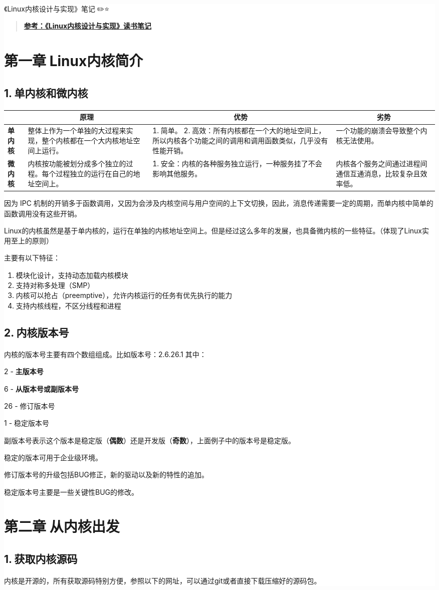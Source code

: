 《Linux内核设计与实现》笔记 ✏️⭐️

> **[参考：《Linux内核设计与实现》读书笔记](https://www.cnblogs.com/wang_yb/p/3514730.html)**



# 第一章 Linux内核简介

## 1. 单内核和微内核

|            | **原理**                                                     | **优势**                                                     | **劣势**                                                   |
| ---------- | ------------------------------------------------------------ | ------------------------------------------------------------ | ---------------------------------------------------------- |
| **单内核** | 整体上作为一个单独的大过程来实现，整个内核都在一个大内核地址空间上运行。 | 1. 简单。 2. 高效：所有内核都在一个大的地址空间上，所以内核各个功能之间的调用和调用函数类似，几乎没有性能开销。 | 一个功能的崩溃会导致整个内核无法使用。                     |
| **微内核** | 内核按功能被划分成多个独立的过程。每个过程独立的运行在自己的地址空间上。 | 1. 安全：内核的各种服务独立运行，一种服务挂了不会影响其他服务。 | 内核各个服务之间通过进程间通信互通消息，比较复杂且效率低。 |

因为 IPC 机制的开销多于函数调用，又因为会涉及内核空间与用户空间的上下文切换，因此，消息传递需要一定的周期，而单内核中简单的函数调用没有这些开销。

Linux的内核虽然是基于单内核的，运行在单独的内核地址空间上。但是经过这么多年的发展，也具备微内核的一些特征。（体现了Linux实用至上的原则）

主要有以下特征：

1. 模块化设计，支持动态加载内核模块
2. 支持对称多处理（SMP）
3. 内核可以抢占（preemptive），允许内核运行的任务有优先执行的能力
4. 支持内核线程，不区分线程和进程



## 2. 内核版本号

内核的版本号主要有四个数组组成。比如版本号：2.6.26.1 其中：

2 - **主版本号**

6 - **从版本号或副版本号**

26 - 修订版本号

1 - 稳定版本号

副版本号表示这个版本是稳定版（**偶数**）还是开发版（**奇数**），上面例子中的版本号是稳定版。

稳定的版本可用于企业级环境。

修订版本号的升级包括BUG修正，新的驱动以及新的特性的追加。

稳定版本号主要是一些关键性BUG的修改。



# 第二章 从内核出发

## 1. 获取内核源码

内核是开源的，所有获取源码特别方便，参照以下的网址，可以通过git或者直接下载压缩好的源码包。
